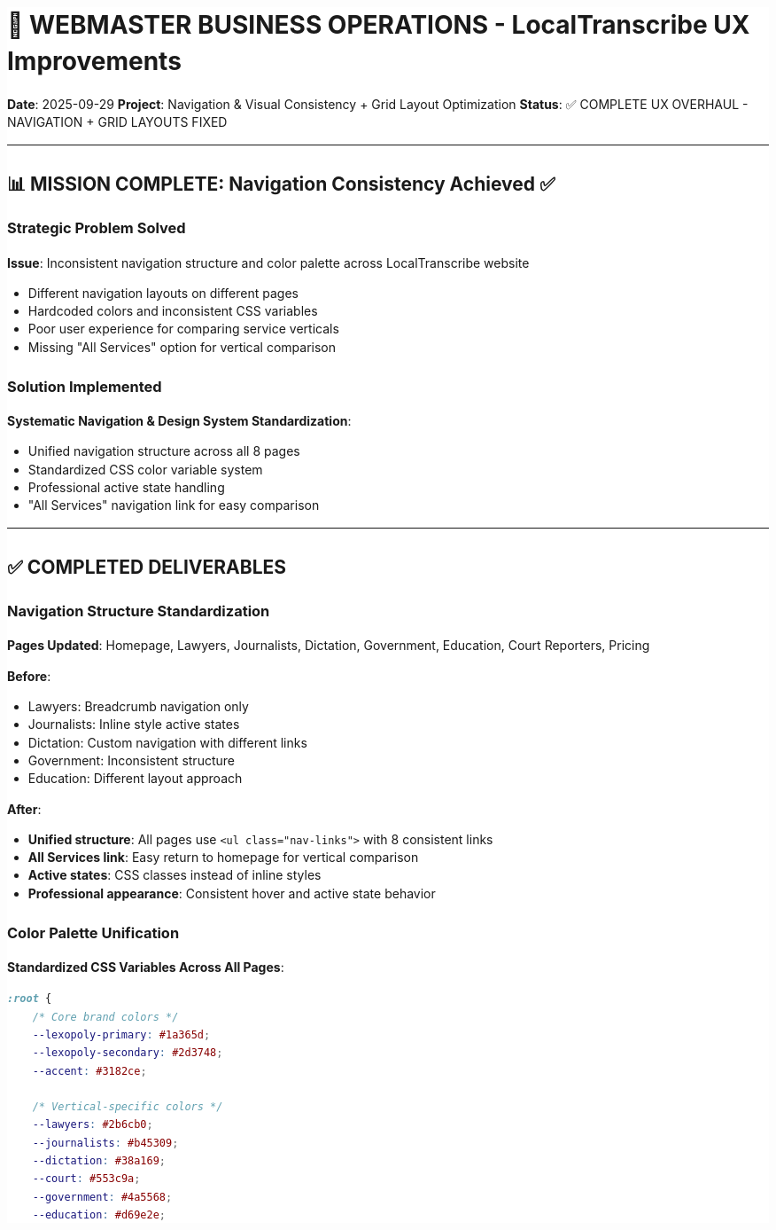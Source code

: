 # 🚀 WEBMASTER BUSINESS OPERATIONS - LocalTranscribe UX Improvements
**Date**: 2025-09-29
**Project**: Navigation & Visual Consistency + Grid Layout Optimization
**Status**: ✅ COMPLETE UX OVERHAUL - NAVIGATION + GRID LAYOUTS FIXED

---

## 📊 MISSION COMPLETE: Navigation Consistency Achieved ✅

### **Strategic Problem Solved**
**Issue**: Inconsistent navigation structure and color palette across LocalTranscribe website
- Different navigation layouts on different pages
- Hardcoded colors and inconsistent CSS variables
- Poor user experience for comparing service verticals
- Missing "All Services" option for vertical comparison

### **Solution Implemented**
**Systematic Navigation & Design System Standardization**:
- Unified navigation structure across all 8 pages
- Standardized CSS color variable system
- Professional active state handling
- "All Services" navigation link for easy comparison

---

## ✅ COMPLETED DELIVERABLES

### **Navigation Structure Standardization**
**Pages Updated**: Homepage, Lawyers, Journalists, Dictation, Government, Education, Court Reporters, Pricing

**Before**:
- Lawyers: Breadcrumb navigation only
- Journalists: Inline style active states
- Dictation: Custom navigation with different links
- Government: Inconsistent structure
- Education: Different layout approach

**After**:
- **Unified structure**: All pages use `<ul class="nav-links">` with 8 consistent links
- **All Services link**: Easy return to homepage for vertical comparison
- **Active states**: CSS classes instead of inline styles
- **Professional appearance**: Consistent hover and active state behavior

### **Color Palette Unification**
**Standardized CSS Variables Across All Pages**:
```css
:root {
    /* Core brand colors */
    --lexopoly-primary: #1a365d;
    --lexopoly-secondary: #2d3748;
    --accent: #3182ce;

    /* Vertical-specific colors */
    --lawyers: #2b6cb0;
    --journalists: #b45309;
    --dictation: #38a169;
    --court: #553c9a;
    --government: #4a5568;
    --education: #d69e2e;
```